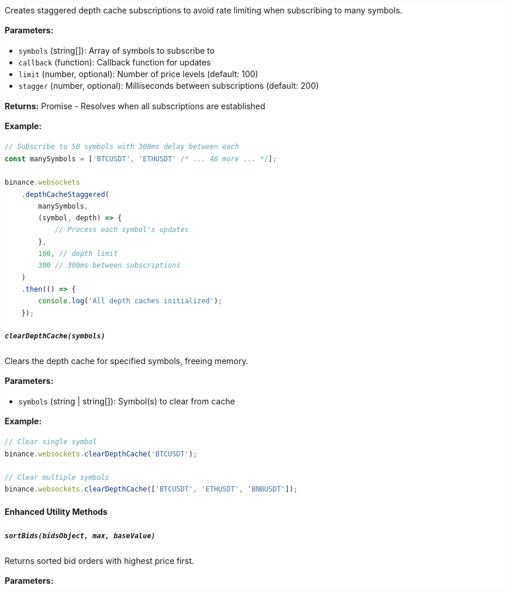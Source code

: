 Creates staggered depth cache subscriptions to avoid rate limiting when subscribing to many symbols.

**Parameters:**

-   `symbols` (string[]): Array of symbols to subscribe to
-   `callback` (function): Callback function for updates
-   `limit` (number, optional): Number of price levels (default: 100)
-   `stagger` (number, optional): Milliseconds between subscriptions (default: 200)

**Returns:** Promise - Resolves when all subscriptions are established

**Example:**

```javascript
// Subscribe to 50 symbols with 300ms delay between each
const manySymbols = ['BTCUSDT', 'ETHUSDT' /* ... 48 more ... */];

binance.websockets
    .depthCacheStaggered(
        manySymbols,
        (symbol, depth) => {
            // Process each symbol's updates
        },
        100, // depth limit
        300 // 300ms between subscriptions
    )
    .then(() => {
        console.log('All depth caches initialized');
    });
```

##### `clearDepthCache(symbols)`

Clears the depth cache for specified symbols, freeing memory.

**Parameters:**

-   `symbols` (string | string[]): Symbol(s) to clear from cache

**Example:**

```javascript
// Clear single symbol
binance.websockets.clearDepthCache('BTCUSDT');

// Clear multiple symbols
binance.websockets.clearDepthCache(['BTCUSDT', 'ETHUSDT', 'BNBUSDT']);
```

#### Enhanced Utility Methods

##### `sortBids(bidsObject, max, baseValue)`

Returns sorted bid orders with highest price first.

**Parameters:**
